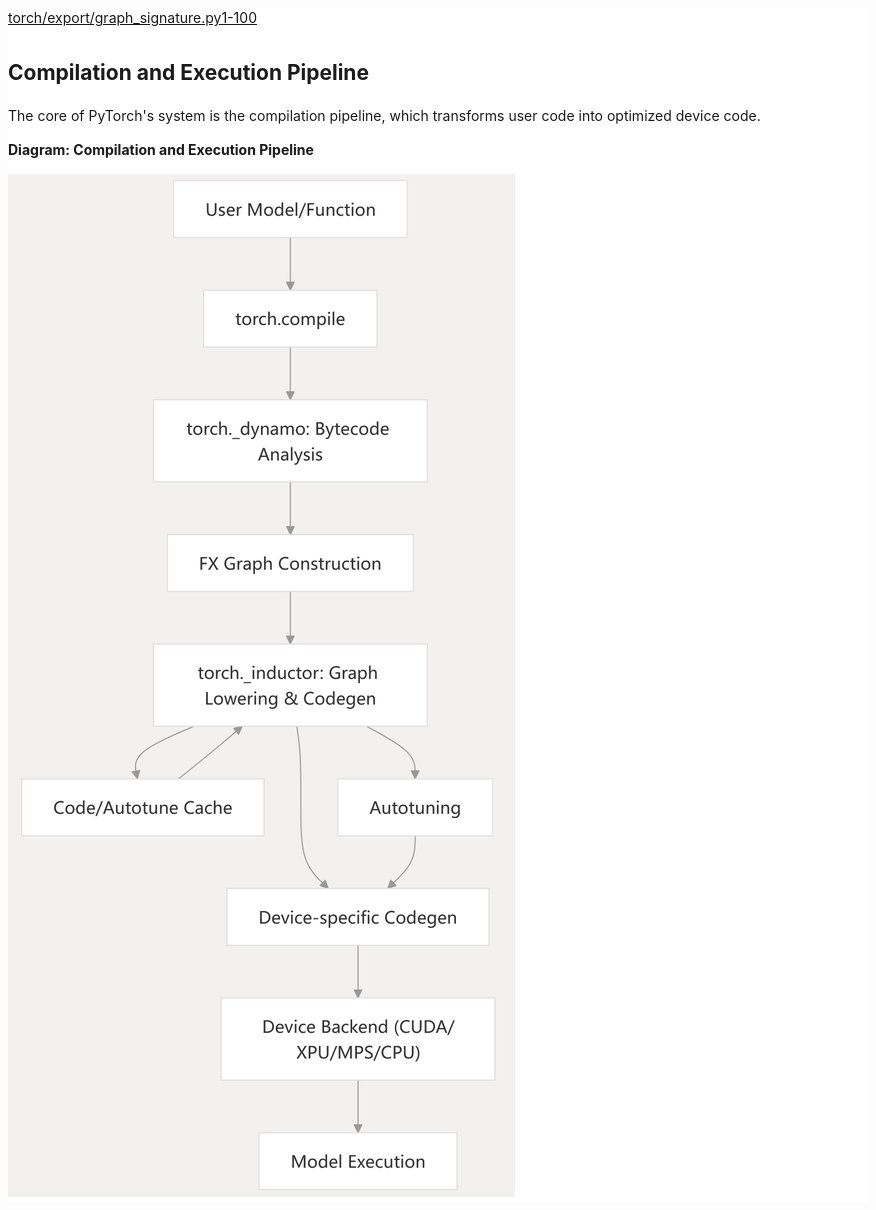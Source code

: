 [torch/export/graph_signature.py1-100](https://github.com/pytorch/pytorch/blob/3f1636eb/torch/export/graph_signature.py#L1-L100)

## Compilation and Execution Pipeline

The core of PyTorch's system is the compilation pipeline, which transforms user code into optimized device code.

**Diagram: Compilation and Execution Pipeline**

![](assets/Overview.assets/Compilation%20and%20Execution%20Pipeline.png)

